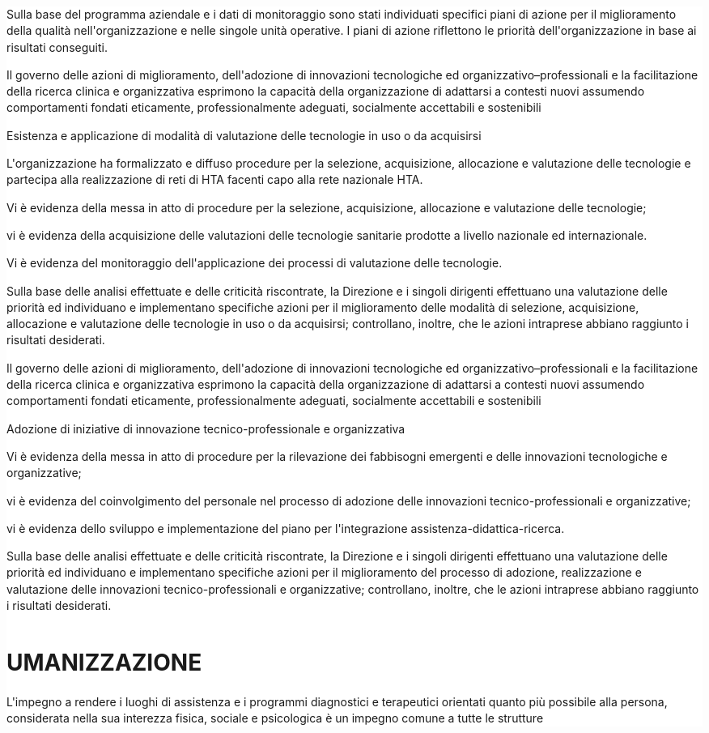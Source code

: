 Sulla base del programma aziendale e i dati di monitoraggio sono stati individuati specifici piani di azione per il miglioramento della qualità nell'organizzazione e nelle singole unità operative. I piani di azione riflettono le priorità dell'organizzazione in base ai risultati conseguiti.

Il governo delle azioni di miglioramento, dell'adozione di innovazioni tecnologiche ed organizzativo–professionali e la facilitazione della ricerca clinica e organizzativa esprimono la capacità della organizzazione di adattarsi a contesti nuovi assumendo comportamenti fondati eticamente, professionalmente adeguati, socialmente accettabili e sostenibili

Esistenza e applicazione di modalità di valutazione delle tecnologie in uso o da acquisirsi

L'organizzazione ha formalizzato e diffuso procedure per la selezione, acquisizione, allocazione e valutazione delle tecnologie e partecipa alla realizzazione di reti di HTA facenti capo alla rete nazionale HTA.

Vi è evidenza della messa in atto di procedure per la selezione, acquisizione, allocazione e valutazione delle tecnologie;

vi è evidenza della acquisizione delle valutazioni delle tecnologie sanitarie prodotte a livello nazionale ed internazionale.

Vi è evidenza del monitoraggio dell'applicazione dei processi di valutazione delle tecnologie.

Sulla base delle analisi effettuate e delle criticità riscontrate, la Direzione e i singoli dirigenti effettuano una valutazione delle priorità ed individuano e implementano specifiche azioni per il miglioramento delle modalità di selezione, acquisizione, allocazione e valutazione delle tecnologie in uso o da acquisirsi; controllano, inoltre, che le azioni intraprese abbiano raggiunto i risultati desiderati.

Il governo delle azioni di miglioramento, dell'adozione di innovazioni tecnologiche ed organizzativo–professionali e la facilitazione della ricerca clinica e organizzativa esprimono la capacità della organizzazione di adattarsi a contesti nuovi assumendo comportamenti fondati eticamente, professionalmente adeguati, socialmente accettabili e sostenibili

Adozione di iniziative di innovazione tecnico-professionale e organizzativa

Vi è evidenza della messa in atto di procedure per la rilevazione dei fabbisogni emergenti e delle innovazioni tecnologiche e organizzative;

vi è evidenza del coinvolgimento del personale nel processo di adozione delle innovazioni tecnico-professionali e organizzative;

vi è evidenza dello sviluppo e implementazione del piano per l'integrazione assistenza-didattica-ricerca.

Sulla base delle analisi effettuate e delle criticità riscontrate, la Direzione e i singoli dirigenti effettuano una valutazione delle priorità ed individuano e implementano specifiche azioni per il miglioramento del processo di adozione, realizzazione e valutazione delle innovazioni tecnico-professionali e organizzative; controllano, inoltre, che le azioni intraprese abbiano raggiunto i risultati desiderati.

# UMANIZZAZIONE
L'impegno a rendere i luoghi di assistenza e i programmi diagnostici e terapeutici orientati quanto più possibile alla persona, considerata nella sua interezza fisica, sociale e psicologica è un impegno comune a tutte le strutture
